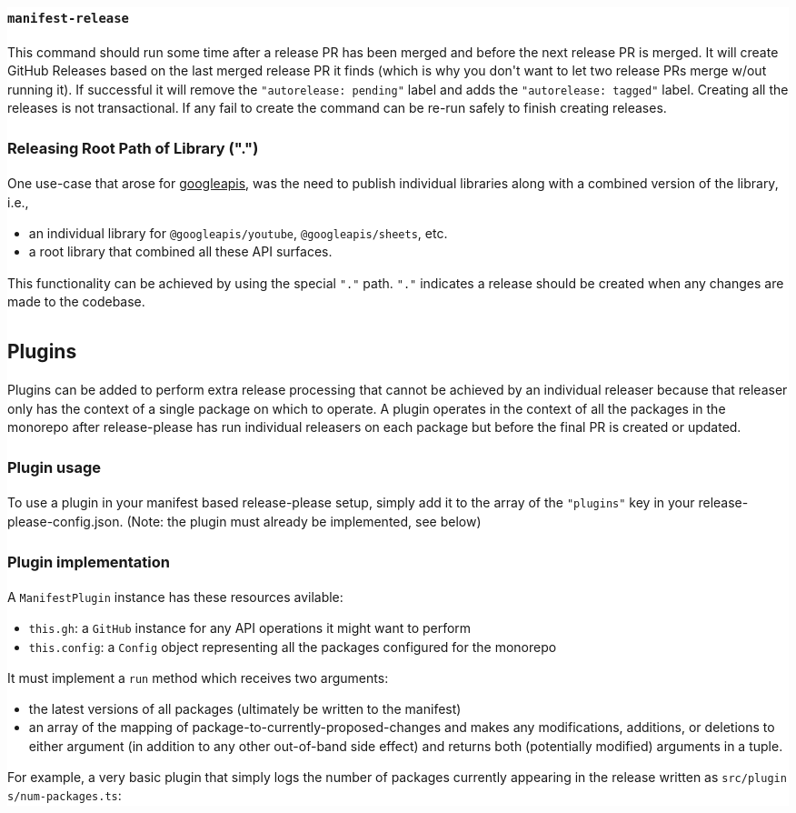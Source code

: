 ### `manifest-release`

This command should run some time after a release PR has been merged and before
the next release PR is merged. It will create GitHub Releases based on the
last merged release PR it finds (which is why you don't want to let two release
PRs merge w/out running it). If successful it will remove the
`"autorelease: pending"` label and adds the `"autorelease: tagged"` label.
Creating all the releases is not transactional. If any fail to create the
command can be re-run safely to finish creating releases.

### Releasing Root Path of Library (".")

One use-case that arose for [googleapis](https://github.com/googleapis/google-api-nodejs-client), was the need to publish individual libraries along
with a combined version of the library, i.e.,

* an individual library for `@googleapis/youtube`, `@googleapis/sheets`, etc.
* a root library that combined all these API surfaces.

This functionality can be achieved by using the special `"."` path.
`"."` indicates a release should be created when any changes are made to the
codebase.

## Plugins

Plugins can be added to perform extra release processing that cannot be achieved
by an individual releaser because that releaser only has the context of a single
package on which to operate. A plugin operates in the context of all the
packages in the monorepo after release-please has run individual releasers on
each package but before the final PR is created or updated.

### Plugin usage

To use a plugin in your manifest based release-please setup, simply add it to
the array of the `"plugins"` key in your release-please-config.json. (Note: the
plugin must already be implemented, see below)

### Plugin implementation

A `ManifestPlugin` instance has these resources avilable:
- `this.gh`: a `GitHub` instance for any API operations it might want to perform
- `this.config`: a `Config` object representing all the packages configured for the monorepo

It must implement a `run` method which receives two arguments:
- the latest versions of all packages (ultimately be written to the manifest)
- an array of the mapping of package-to-currently-proposed-changes
and makes any modifications, additions, or deletions to either argument (in
addition to any other out-of-band side effect) and returns both (potentially
modified) arguments in a tuple.

For example, a very basic plugin that simply logs the number of packages
currently appearing in the release written as `src/plugins/num-packages.ts`:
